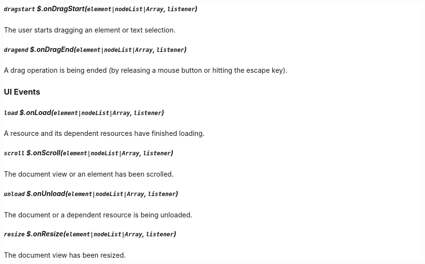 ##### `dragstart` $.onDragStart(`element|nodeList|Array`, `listener`)
The user starts dragging an element or text selection.

##### `dragend` $.onDragEnd(`element|nodeList|Array`, `listener`)
A drag operation is being ended (by releasing a mouse button or hitting the escape key).

### UI Events

##### `load` $.onLoad(`element|nodeList|Array`, `listener`)
A resource and its dependent resources have finished loading.

##### `scroll` $.onScroll(`element|nodeList|Array`, `listener`)
The document view or an element has been scrolled.

##### `unload` $.onUnload(`element|nodeList|Array`, `listener`)
The document or a dependent resource is being unloaded.

##### `resize` $.onResize(`element|nodeList|Array`, `listener`)
The document view has been resized.
